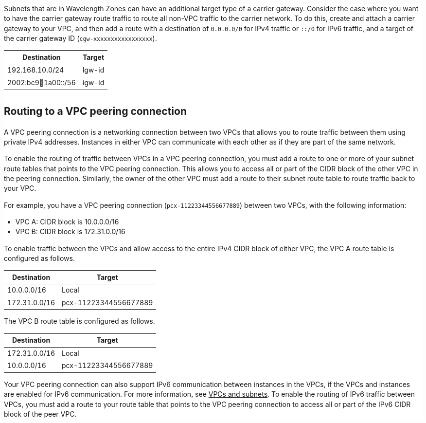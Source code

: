 Subnets that are in Wavelength Zones can have an additional target type of a carrier gateway\. Consider the case where you want to have the carrier gateway route traffic to route all non\-VPC traffic to the carrier network\. To do this, create and attach a carrier gateway to your VPC, and then add a route with a destination of `0.0.0.0/0` for IPv4 traffic or `::/0` for IPv6 traffic, and a target of the carrier gateway ID \(`cgw-xxxxxxxxxxxxxxxxx`\)\. 


| Destination | Target | 
| --- | --- | 
| 192\.168\.10\.0/24 | lgw\-id | 
| 2002:bc9:1234:1a00::/56 | igw\-id | 

## Routing to a VPC peering connection<a name="route-tables-vpc-peering"></a>

A VPC peering connection is a networking connection between two VPCs that allows you to route traffic between them using private IPv4 addresses\. Instances in either VPC can communicate with each other as if they are part of the same network\. 

To enable the routing of traffic between VPCs in a VPC peering connection, you must add a route to one or more of your subnet route tables that points to the VPC peering connection\. This allows you to access all or part of the CIDR block of the other VPC in the peering connection\. Similarly, the owner of the other VPC must add a route to their subnet route table to route traffic back to your VPC\.

For example, you have a VPC peering connection \(`pcx-11223344556677889`\) between two VPCs, with the following information:
+ VPC A: CIDR block is 10\.0\.0\.0/16
+ VPC B: CIDR block is 172\.31\.0\.0/16

To enable traffic between the VPCs and allow access to the entire IPv4 CIDR block of either VPC, the VPC A route table is configured as follows\.


| Destination | Target | 
| --- | --- | 
| 10\.0\.0\.0/16 | Local | 
| 172\.31\.0\.0/16 | pcx\-11223344556677889 | 

The VPC B route table is configured as follows\.


| Destination | Target | 
| --- | --- | 
| 172\.31\.0\.0/16 | Local | 
| 10\.0\.0\.0/16 | pcx\-11223344556677889 | 

Your VPC peering connection can also support IPv6 communication between instances in the VPCs, if the VPCs and instances are enabled for IPv6 communication\. For more information, see [VPCs and subnets](VPC_Subnets.md)\. To enable the routing of IPv6 traffic between VPCs, you must add a route to your route table that points to the VPC peering connection to access all or part of the IPv6 CIDR block of the peer VPC\.
